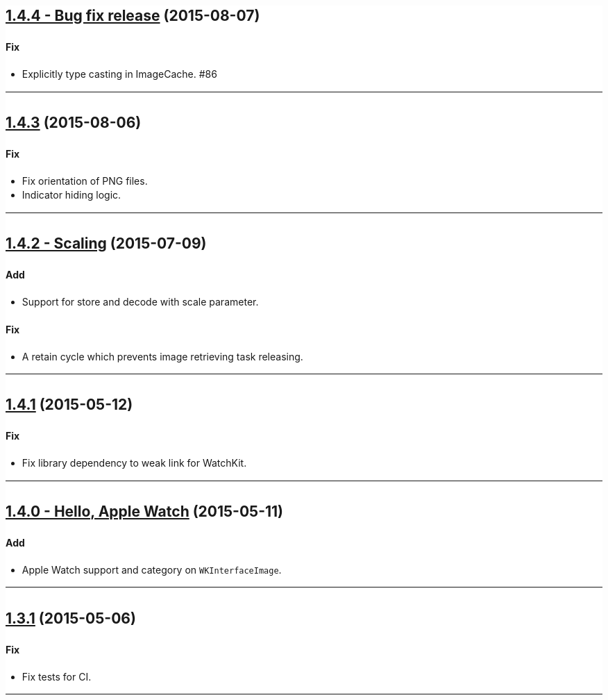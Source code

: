 
## [1.4.4 - Bug fix release](https://github.com/onevcat/Kingfisher/releases/tag/1.4.4) (2015-08-07)

#### Fix
* Explicitly type casting in ImageCache. #86

---

## [1.4.3](https://github.com/onevcat/Kingfisher/releases/tag/1.4.0) (2015-08-06)

#### Fix
* Fix orientation of PNG files.
* Indicator hiding logic.

---

## [1.4.2 - Scaling](https://github.com/onevcat/Kingfisher/releases/tag/1.4.0) (2015-07-09)

#### Add
* Support for store and decode with scale parameter.

#### Fix
* A retain cycle which prevents image retrieving task releasing.

---

## [1.4.1](https://github.com/onevcat/Kingfisher/releases/tag/1.4.1) (2015-05-12)

#### Fix
* Fix library dependency to weak link for WatchKit.

---

## [1.4.0 - Hello, Apple Watch](https://github.com/onevcat/Kingfisher/releases/tag/1.4.0) (2015-05-11)

#### Add
* Apple Watch support and category on `WKInterfaceImage`.

---

## [1.3.1](https://github.com/onevcat/Kingfisher/releases/tag/1.3.1) (2015-05-06)

#### Fix
* Fix tests for CI.

---